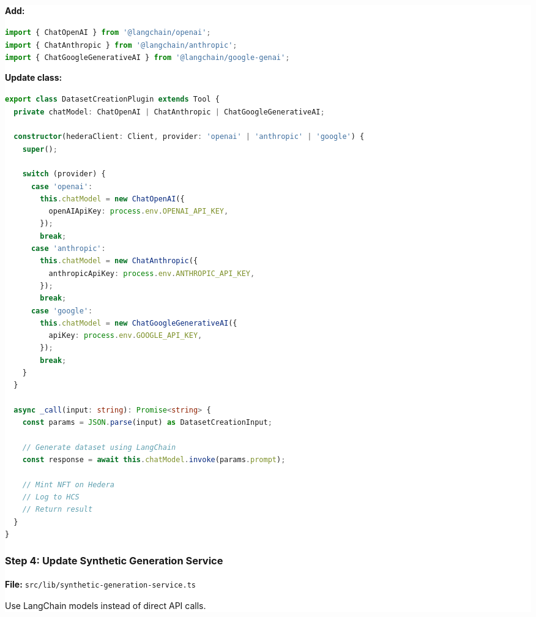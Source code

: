 **Add:**
```typescript
import { ChatOpenAI } from '@langchain/openai';
import { ChatAnthropic } from '@langchain/anthropic';
import { ChatGoogleGenerativeAI } from '@langchain/google-genai';
```

**Update class:**
```typescript
export class DatasetCreationPlugin extends Tool {
  private chatModel: ChatOpenAI | ChatAnthropic | ChatGoogleGenerativeAI;

  constructor(hederaClient: Client, provider: 'openai' | 'anthropic' | 'google') {
    super();
    
    switch (provider) {
      case 'openai':
        this.chatModel = new ChatOpenAI({
          openAIApiKey: process.env.OPENAI_API_KEY,
        });
        break;
      case 'anthropic':
        this.chatModel = new ChatAnthropic({
          anthropicApiKey: process.env.ANTHROPIC_API_KEY,
        });
        break;
      case 'google':
        this.chatModel = new ChatGoogleGenerativeAI({
          apiKey: process.env.GOOGLE_API_KEY,
        });
        break;
    }
  }

  async _call(input: string): Promise<string> {
    const params = JSON.parse(input) as DatasetCreationInput;
    
    // Generate dataset using LangChain
    const response = await this.chatModel.invoke(params.prompt);
    
    // Mint NFT on Hedera
    // Log to HCS
    // Return result
  }
}
```

### Step 4: Update Synthetic Generation Service

**File:** `src/lib/synthetic-generation-service.ts`

Use LangChain models instead of direct API calls.
